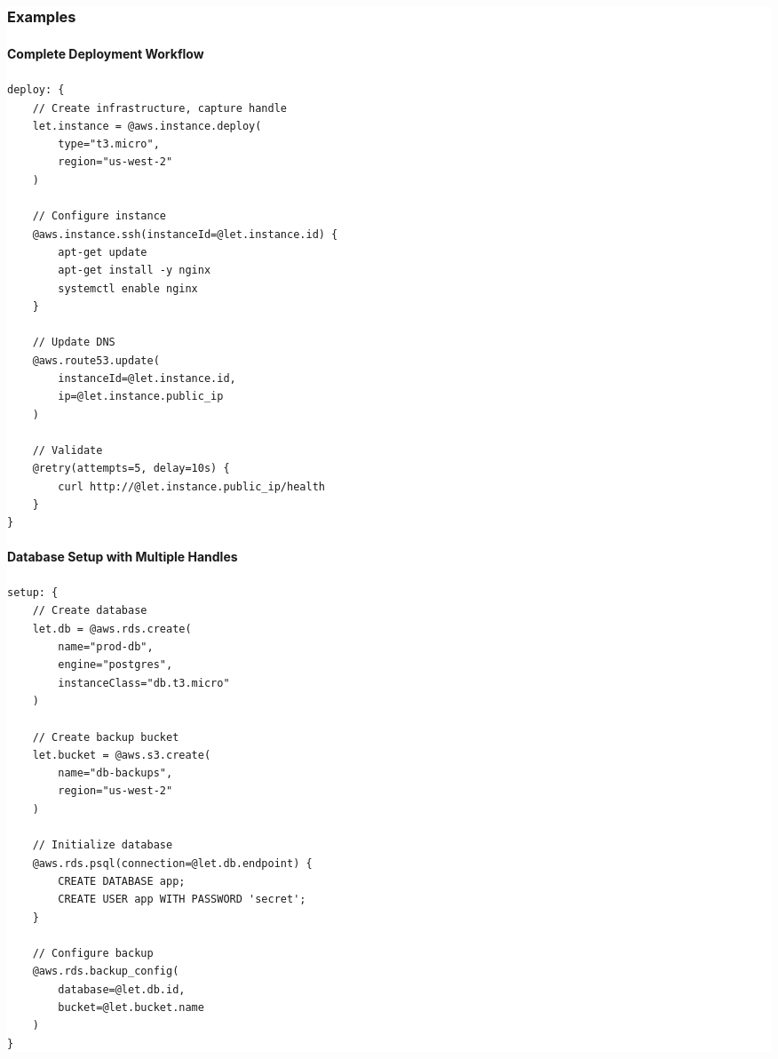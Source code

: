 ### Examples

#### Complete Deployment Workflow

```opal
deploy: {
    // Create infrastructure, capture handle
    let.instance = @aws.instance.deploy(
        type="t3.micro",
        region="us-west-2"
    )
    
    // Configure instance
    @aws.instance.ssh(instanceId=@let.instance.id) {
        apt-get update
        apt-get install -y nginx
        systemctl enable nginx
    }
    
    // Update DNS
    @aws.route53.update(
        instanceId=@let.instance.id,
        ip=@let.instance.public_ip
    )
    
    // Validate
    @retry(attempts=5, delay=10s) {
        curl http://@let.instance.public_ip/health
    }
}
```

#### Database Setup with Multiple Handles

```opal
setup: {
    // Create database
    let.db = @aws.rds.create(
        name="prod-db",
        engine="postgres",
        instanceClass="db.t3.micro"
    )
    
    // Create backup bucket
    let.bucket = @aws.s3.create(
        name="db-backups",
        region="us-west-2"
    )
    
    // Initialize database
    @aws.rds.psql(connection=@let.db.endpoint) {
        CREATE DATABASE app;
        CREATE USER app WITH PASSWORD 'secret';
    }
    
    // Configure backup
    @aws.rds.backup_config(
        database=@let.db.id,
        bucket=@let.bucket.name
    )
}
```
